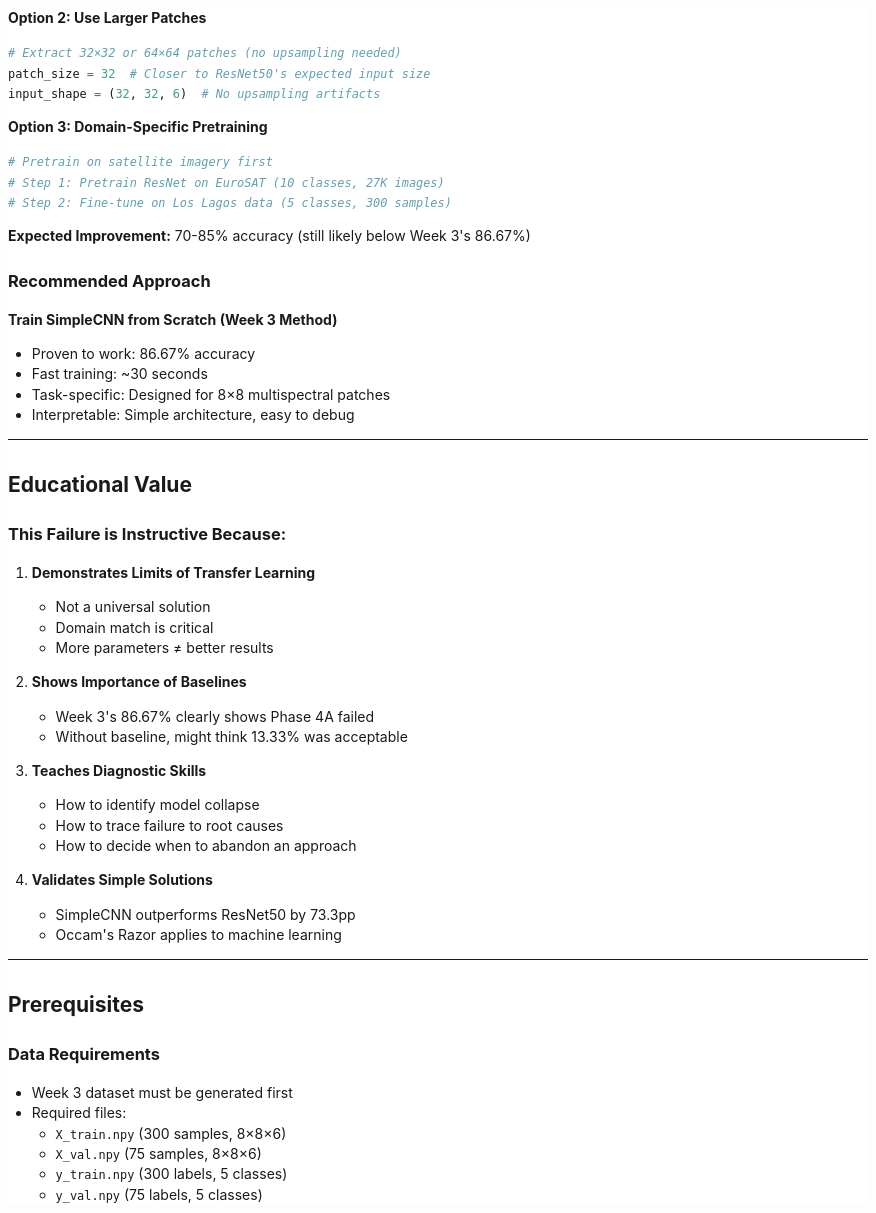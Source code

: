 **Option 2: Use Larger Patches**
```python
# Extract 32×32 or 64×64 patches (no upsampling needed)
patch_size = 32  # Closer to ResNet50's expected input size
input_shape = (32, 32, 6)  # No upsampling artifacts
```

**Option 3: Domain-Specific Pretraining**
```python
# Pretrain on satellite imagery first
# Step 1: Pretrain ResNet on EuroSAT (10 classes, 27K images)
# Step 2: Fine-tune on Los Lagos data (5 classes, 300 samples)
```

**Expected Improvement:** 70-85% accuracy (still likely below Week 3's 86.67%)

### Recommended Approach

**Train SimpleCNN from Scratch (Week 3 Method)**
- Proven to work: 86.67% accuracy
- Fast training: ~30 seconds
- Task-specific: Designed for 8×8 multispectral patches
- Interpretable: Simple architecture, easy to debug

---

## Educational Value

### This Failure is Instructive Because:

1. **Demonstrates Limits of Transfer Learning**
   - Not a universal solution
   - Domain match is critical
   - More parameters ≠ better results

2. **Shows Importance of Baselines**
   - Week 3's 86.67% clearly shows Phase 4A failed
   - Without baseline, might think 13.33% was acceptable

3. **Teaches Diagnostic Skills**
   - How to identify model collapse
   - How to trace failure to root causes
   - How to decide when to abandon an approach

4. **Validates Simple Solutions**
   - SimpleCNN outperforms ResNet50 by 73.3pp
   - Occam's Razor applies to machine learning

---

## Prerequisites

### Data Requirements
- Week 3 dataset must be generated first
- Required files:
  - `X_train.npy` (300 samples, 8×8×6)
  - `X_val.npy` (75 samples, 8×8×6)
  - `y_train.npy` (300 labels, 5 classes)
  - `y_val.npy` (75 labels, 5 classes)
